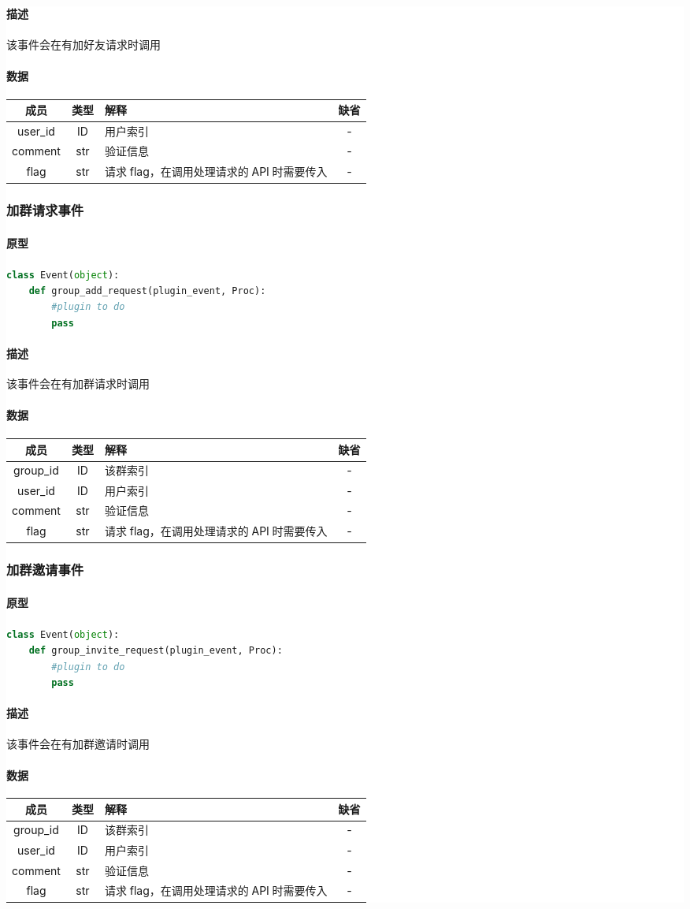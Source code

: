 #### 描述
该事件会在有加好友请求时调用  

#### 数据
| 成员 | 类型 | 解释 | 缺省 |
|:--:|:--:|:---|:--:|
| user_id | ID | 用户索引 | - |
| comment | str | 验证信息 | - |
| flag | str | 请求 flag，在调用处理请求的 API 时需要传入 | - |


### 加群请求事件

#### 原型
```python
class Event(object):
    def group_add_request(plugin_event, Proc):
        #plugin to do
        pass
```

#### 描述
该事件会在有加群请求时调用  

#### 数据
| 成员 | 类型 | 解释 | 缺省 |
|:--:|:--:|:---|:--:|
| group_id | ID | 该群索引 | - |
| user_id | ID | 用户索引 | - |
| comment | str | 验证信息 | - |
| flag | str | 请求 flag，在调用处理请求的 API 时需要传入 | - |


### 加群邀请事件

#### 原型
```python
class Event(object):
    def group_invite_request(plugin_event, Proc):
        #plugin to do
        pass
```

#### 描述
该事件会在有加群邀请时调用  

#### 数据
| 成员 | 类型 | 解释 | 缺省 |
|:--:|:--:|:---|:--:|
| group_id | ID | 该群索引 | - |
| user_id | ID | 用户索引 | - |
| comment | str | 验证信息 | - |
| flag | str | 请求 flag，在调用处理请求的 API 时需要传入 | - |
